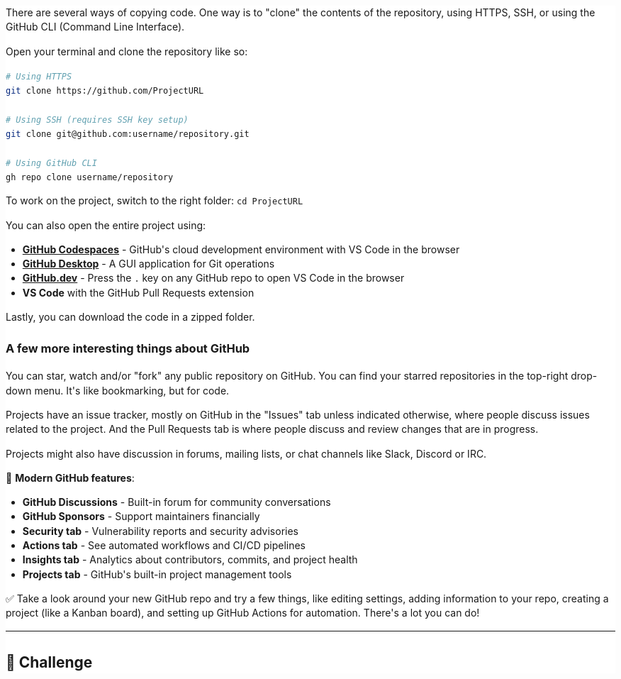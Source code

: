 There are several ways of copying code. One way is to "clone" the contents of the repository, using HTTPS, SSH, or using the GitHub CLI (Command Line Interface). 

Open your terminal and clone the repository like so:
```bash
# Using HTTPS
git clone https://github.com/ProjectURL

# Using SSH (requires SSH key setup)
git clone git@github.com:username/repository.git

# Using GitHub CLI
gh repo clone username/repository
```

To work on the project, switch to the right folder:
`cd ProjectURL`

You can also open the entire project using:
- **[GitHub Codespaces](https://github.com/features/codespaces)** - GitHub's cloud development environment with VS Code in the browser
- **[GitHub Desktop](https://desktop.github.com/)** - A GUI application for Git operations  
- **[GitHub.dev](https://github.dev)** - Press the `.` key on any GitHub repo to open VS Code in the browser
- **VS Code** with the GitHub Pull Requests extension

Lastly, you can download the code in a zipped folder. 

### A few more interesting things about GitHub

You can star, watch and/or "fork" any public repository on GitHub. You can find your starred repositories in the top-right drop-down menu. It's like bookmarking, but for code. 

Projects have an issue tracker, mostly on GitHub in the "Issues" tab unless indicated otherwise, where people discuss issues related to the project. And the Pull Requests tab is where people discuss and review changes that are in progress.

Projects might also have discussion in forums, mailing lists, or chat channels like Slack, Discord or IRC.

🔧 **Modern GitHub features**:
- **GitHub Discussions** - Built-in forum for community conversations
- **GitHub Sponsors** - Support maintainers financially  
- **Security tab** - Vulnerability reports and security advisories
- **Actions tab** - See automated workflows and CI/CD pipelines
- **Insights tab** - Analytics about contributors, commits, and project health
- **Projects tab** - GitHub's built-in project management tools

✅ Take a look around your new GitHub repo and try a few things, like editing settings, adding information to your repo, creating a project (like a Kanban board), and setting up GitHub Actions for automation. There's a lot you can do!

---

## 🚀 Challenge 
